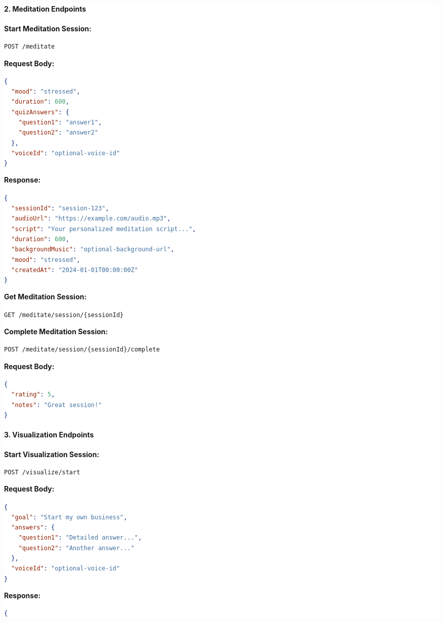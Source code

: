 #### 2. Meditation Endpoints

**Start Meditation Session:**
```
POST /meditate
```
**Request Body:**
```json
{
  "mood": "stressed",
  "duration": 600,
  "quizAnswers": {
    "question1": "answer1",
    "question2": "answer2"
  },
  "voiceId": "optional-voice-id"
}
```
**Response:**
```json
{
  "sessionId": "session-123",
  "audioUrl": "https://example.com/audio.mp3",
  "script": "Your personalized meditation script...",
  "duration": 600,
  "backgroundMusic": "optional-background-url",
  "mood": "stressed",
  "createdAt": "2024-01-01T00:00:00Z"
}
```

**Get Meditation Session:**
```
GET /meditate/session/{sessionId}
```

**Complete Meditation Session:**
```
POST /meditate/session/{sessionId}/complete
```
**Request Body:**
```json
{
  "rating": 5,
  "notes": "Great session!"
}
```

#### 3. Visualization Endpoints

**Start Visualization Session:**
```
POST /visualize/start
```
**Request Body:**
```json
{
  "goal": "Start my own business",
  "answers": {
    "question1": "Detailed answer...",
    "question2": "Another answer..."
  },
  "voiceId": "optional-voice-id"
}
```
**Response:**
```json
{
```